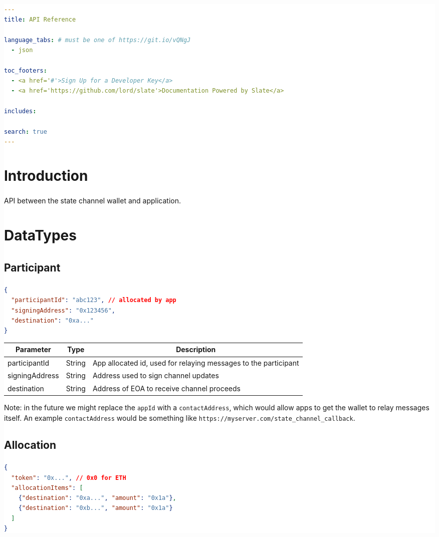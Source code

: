 ```yaml
---
title: API Reference

language_tabs: # must be one of https://git.io/vQNgJ
  - json

toc_footers:
  - <a href='#'>Sign Up for a Developer Key</a>
  - <a href='https://github.com/lord/slate'>Documentation Powered by Slate</a>

includes:

search: true
---
```


# Introduction

API between the state channel wallet and application.

# DataTypes

## Participant

```json
{
  "participantId": "abc123", // allocated by app
  "signingAddress": "0x123456",
  "destination": "0xa..."
}
```

| Parameter      | Type   | Description                                                     |
|----------------|--------|-----------------------------------------------------------------|
| participantId  | String | App allocated id, used for relaying messages to the participant |
| signingAddress | String | Address used to sign channel updates                            |
| destination    | String | Address of EOA to receive channel proceeds                      |

Note: in the future we might replace the `appId` with a `contactAddress`, which would allow
apps to get the wallet to relay messages itself. An example `contactAddress` would be something
like `https://myserver.com/state_channel_callback`.

## Allocation

```json
{
  "token": "0x...", // 0x0 for ETH
  "allocationItems": [
    {"destination": "0xa...", "amount": "0x1a"},
    {"destination": "0xb...", "amount": "0x1a"}
  ]
}
```
